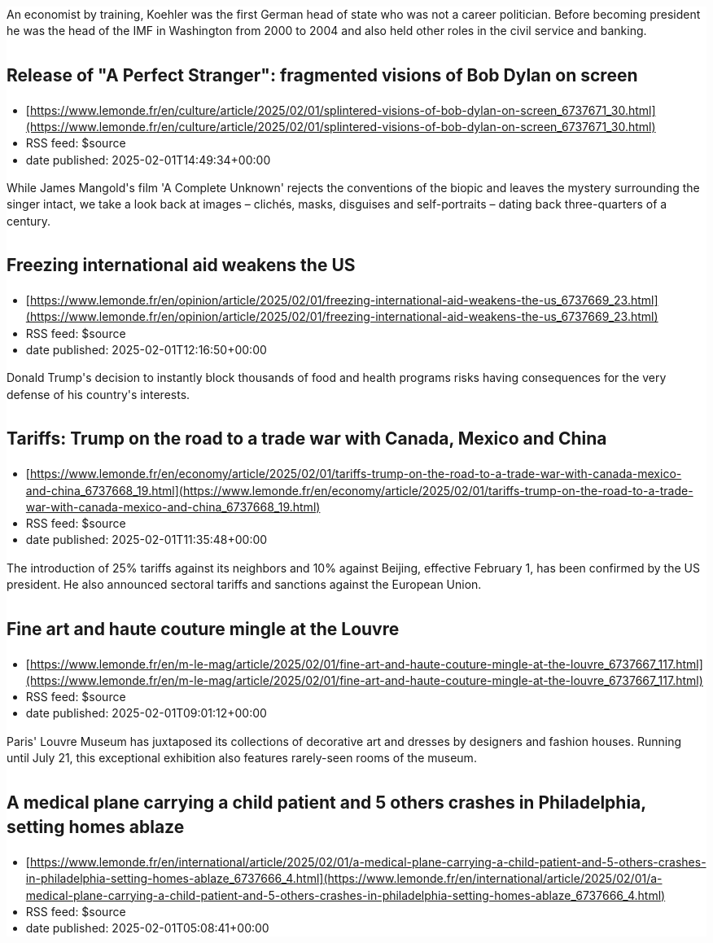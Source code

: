 An economist by training, Koehler was the first German head of state who was not a career politician. Before becoming president he was the head of the IMF in Washington from 2000 to 2004 and also held other roles in the civil service and banking.

## Release of "A Perfect Stranger": fragmented visions of Bob Dylan on screen
 - [https://www.lemonde.fr/en/culture/article/2025/02/01/splintered-visions-of-bob-dylan-on-screen_6737671_30.html](https://www.lemonde.fr/en/culture/article/2025/02/01/splintered-visions-of-bob-dylan-on-screen_6737671_30.html)
 - RSS feed: $source
 - date published: 2025-02-01T14:49:34+00:00

While James Mangold's film 'A Complete Unknown' rejects the conventions of the biopic and leaves the mystery surrounding the singer intact, we take a look back at images – clichés, masks, disguises and self-portraits – dating back three-quarters of a century.

## Freezing international aid weakens the US
 - [https://www.lemonde.fr/en/opinion/article/2025/02/01/freezing-international-aid-weakens-the-us_6737669_23.html](https://www.lemonde.fr/en/opinion/article/2025/02/01/freezing-international-aid-weakens-the-us_6737669_23.html)
 - RSS feed: $source
 - date published: 2025-02-01T12:16:50+00:00

Donald Trump's decision to instantly block thousands of food and health programs risks having consequences for the very defense of his country's interests.

## Tariffs: Trump on the road to a trade war with Canada, Mexico and China
 - [https://www.lemonde.fr/en/economy/article/2025/02/01/tariffs-trump-on-the-road-to-a-trade-war-with-canada-mexico-and-china_6737668_19.html](https://www.lemonde.fr/en/economy/article/2025/02/01/tariffs-trump-on-the-road-to-a-trade-war-with-canada-mexico-and-china_6737668_19.html)
 - RSS feed: $source
 - date published: 2025-02-01T11:35:48+00:00

The introduction of 25% tariffs against its neighbors and 10% against Beijing, effective February 1, has been confirmed by the US president. He also announced sectoral tariffs and sanctions against the European Union.

## Fine art and haute couture mingle at the Louvre
 - [https://www.lemonde.fr/en/m-le-mag/article/2025/02/01/fine-art-and-haute-couture-mingle-at-the-louvre_6737667_117.html](https://www.lemonde.fr/en/m-le-mag/article/2025/02/01/fine-art-and-haute-couture-mingle-at-the-louvre_6737667_117.html)
 - RSS feed: $source
 - date published: 2025-02-01T09:01:12+00:00

Paris' Louvre Museum has juxtaposed its collections of decorative art and dresses by designers and fashion houses. Running until July 21, this exceptional exhibition also features rarely-seen rooms of the museum.

## A medical plane carrying a child patient and 5 others crashes in Philadelphia, setting homes ablaze
 - [https://www.lemonde.fr/en/international/article/2025/02/01/a-medical-plane-carrying-a-child-patient-and-5-others-crashes-in-philadelphia-setting-homes-ablaze_6737666_4.html](https://www.lemonde.fr/en/international/article/2025/02/01/a-medical-plane-carrying-a-child-patient-and-5-others-crashes-in-philadelphia-setting-homes-ablaze_6737666_4.html)
 - RSS feed: $source
 - date published: 2025-02-01T05:08:41+00:00
